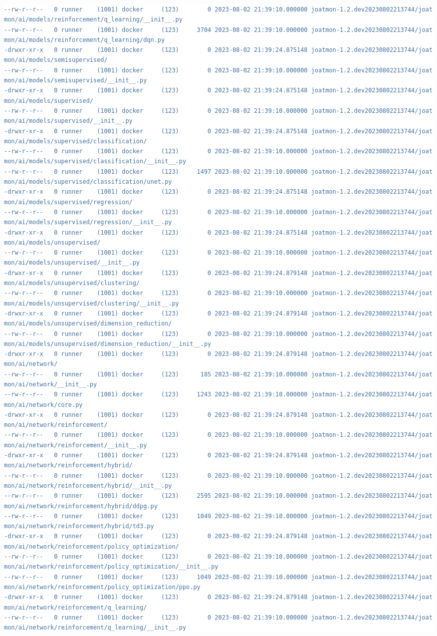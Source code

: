 ```diff
--rw-r--r--   0 runner    (1001) docker     (123)        0 2023-08-02 21:39:10.000000 joatmon-1.2.dev20230802213744/joatmon/ai/models/reinforcement/q_learning/__init__.py
--rw-r--r--   0 runner    (1001) docker     (123)     3704 2023-08-02 21:39:10.000000 joatmon-1.2.dev20230802213744/joatmon/ai/models/reinforcement/q_learning/dqn.py
-drwxr-xr-x   0 runner    (1001) docker     (123)        0 2023-08-02 21:39:24.875148 joatmon-1.2.dev20230802213744/joatmon/ai/models/semisupervised/
--rw-r--r--   0 runner    (1001) docker     (123)        0 2023-08-02 21:39:10.000000 joatmon-1.2.dev20230802213744/joatmon/ai/models/semisupervised/__init__.py
-drwxr-xr-x   0 runner    (1001) docker     (123)        0 2023-08-02 21:39:24.875148 joatmon-1.2.dev20230802213744/joatmon/ai/models/supervised/
--rw-r--r--   0 runner    (1001) docker     (123)        0 2023-08-02 21:39:10.000000 joatmon-1.2.dev20230802213744/joatmon/ai/models/supervised/__init__.py
-drwxr-xr-x   0 runner    (1001) docker     (123)        0 2023-08-02 21:39:24.875148 joatmon-1.2.dev20230802213744/joatmon/ai/models/supervised/classification/
--rw-r--r--   0 runner    (1001) docker     (123)        0 2023-08-02 21:39:10.000000 joatmon-1.2.dev20230802213744/joatmon/ai/models/supervised/classification/__init__.py
--rw-r--r--   0 runner    (1001) docker     (123)     1497 2023-08-02 21:39:10.000000 joatmon-1.2.dev20230802213744/joatmon/ai/models/supervised/classification/unet.py
-drwxr-xr-x   0 runner    (1001) docker     (123)        0 2023-08-02 21:39:24.875148 joatmon-1.2.dev20230802213744/joatmon/ai/models/supervised/regression/
--rw-r--r--   0 runner    (1001) docker     (123)        0 2023-08-02 21:39:10.000000 joatmon-1.2.dev20230802213744/joatmon/ai/models/supervised/regression/__init__.py
-drwxr-xr-x   0 runner    (1001) docker     (123)        0 2023-08-02 21:39:24.875148 joatmon-1.2.dev20230802213744/joatmon/ai/models/unsupervised/
--rw-r--r--   0 runner    (1001) docker     (123)        0 2023-08-02 21:39:10.000000 joatmon-1.2.dev20230802213744/joatmon/ai/models/unsupervised/__init__.py
-drwxr-xr-x   0 runner    (1001) docker     (123)        0 2023-08-02 21:39:24.879148 joatmon-1.2.dev20230802213744/joatmon/ai/models/unsupervised/clustering/
--rw-r--r--   0 runner    (1001) docker     (123)        0 2023-08-02 21:39:10.000000 joatmon-1.2.dev20230802213744/joatmon/ai/models/unsupervised/clustering/__init__.py
-drwxr-xr-x   0 runner    (1001) docker     (123)        0 2023-08-02 21:39:24.879148 joatmon-1.2.dev20230802213744/joatmon/ai/models/unsupervised/dimension_reduction/
--rw-r--r--   0 runner    (1001) docker     (123)        0 2023-08-02 21:39:10.000000 joatmon-1.2.dev20230802213744/joatmon/ai/models/unsupervised/dimension_reduction/__init__.py
-drwxr-xr-x   0 runner    (1001) docker     (123)        0 2023-08-02 21:39:24.879148 joatmon-1.2.dev20230802213744/joatmon/ai/network/
--rw-r--r--   0 runner    (1001) docker     (123)      185 2023-08-02 21:39:10.000000 joatmon-1.2.dev20230802213744/joatmon/ai/network/__init__.py
--rw-r--r--   0 runner    (1001) docker     (123)     1243 2023-08-02 21:39:10.000000 joatmon-1.2.dev20230802213744/joatmon/ai/network/core.py
-drwxr-xr-x   0 runner    (1001) docker     (123)        0 2023-08-02 21:39:24.879148 joatmon-1.2.dev20230802213744/joatmon/ai/network/reinforcement/
--rw-r--r--   0 runner    (1001) docker     (123)        0 2023-08-02 21:39:10.000000 joatmon-1.2.dev20230802213744/joatmon/ai/network/reinforcement/__init__.py
-drwxr-xr-x   0 runner    (1001) docker     (123)        0 2023-08-02 21:39:24.879148 joatmon-1.2.dev20230802213744/joatmon/ai/network/reinforcement/hybrid/
--rw-r--r--   0 runner    (1001) docker     (123)        0 2023-08-02 21:39:10.000000 joatmon-1.2.dev20230802213744/joatmon/ai/network/reinforcement/hybrid/__init__.py
--rw-r--r--   0 runner    (1001) docker     (123)     2595 2023-08-02 21:39:10.000000 joatmon-1.2.dev20230802213744/joatmon/ai/network/reinforcement/hybrid/ddpg.py
--rw-r--r--   0 runner    (1001) docker     (123)     1049 2023-08-02 21:39:10.000000 joatmon-1.2.dev20230802213744/joatmon/ai/network/reinforcement/hybrid/td3.py
-drwxr-xr-x   0 runner    (1001) docker     (123)        0 2023-08-02 21:39:24.879148 joatmon-1.2.dev20230802213744/joatmon/ai/network/reinforcement/policy_optimization/
--rw-r--r--   0 runner    (1001) docker     (123)        0 2023-08-02 21:39:10.000000 joatmon-1.2.dev20230802213744/joatmon/ai/network/reinforcement/policy_optimization/__init__.py
--rw-r--r--   0 runner    (1001) docker     (123)     1049 2023-08-02 21:39:10.000000 joatmon-1.2.dev20230802213744/joatmon/ai/network/reinforcement/policy_optimization/ppo.py
-drwxr-xr-x   0 runner    (1001) docker     (123)        0 2023-08-02 21:39:24.879148 joatmon-1.2.dev20230802213744/joatmon/ai/network/reinforcement/q_learning/
--rw-r--r--   0 runner    (1001) docker     (123)        0 2023-08-02 21:39:10.000000 joatmon-1.2.dev20230802213744/joatmon/ai/network/reinforcement/q_learning/__init__.py
```